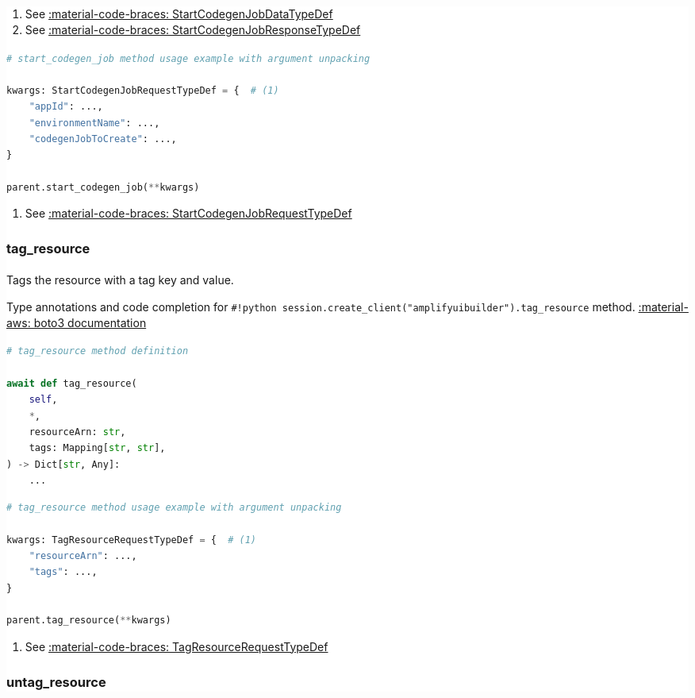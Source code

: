 1. See [:material-code-braces: StartCodegenJobDataTypeDef](./type_defs.md#startcodegenjobdatatypedef)
2. See [:material-code-braces: StartCodegenJobResponseTypeDef](./type_defs.md#startcodegenjobresponsetypedef)


```python
# start_codegen_job method usage example with argument unpacking

kwargs: StartCodegenJobRequestTypeDef = {  # (1)
    "appId": ...,
    "environmentName": ...,
    "codegenJobToCreate": ...,
}

parent.start_codegen_job(**kwargs)
```

1. See [:material-code-braces: StartCodegenJobRequestTypeDef](./type_defs.md#startcodegenjobrequesttypedef)

### tag\_resource

Tags the resource with a tag key and value.

Type annotations and code completion for `#!python session.create_client("amplifyuibuilder").tag_resource` method.
[:material-aws: boto3 documentation](https://boto3.amazonaws.com/v1/documentation/api/latest/reference/services/amplifyuibuilder/client/tag_resource.html)

```python
# tag_resource method definition

await def tag_resource(
    self,
    *,
    resourceArn: str,
    tags: Mapping[str, str],
) -> Dict[str, Any]:
    ...
```

```python
# tag_resource method usage example with argument unpacking

kwargs: TagResourceRequestTypeDef = {  # (1)
    "resourceArn": ...,
    "tags": ...,
}

parent.tag_resource(**kwargs)
```

1. See [:material-code-braces: TagResourceRequestTypeDef](./type_defs.md#tagresourcerequesttypedef)

### untag\_resource

